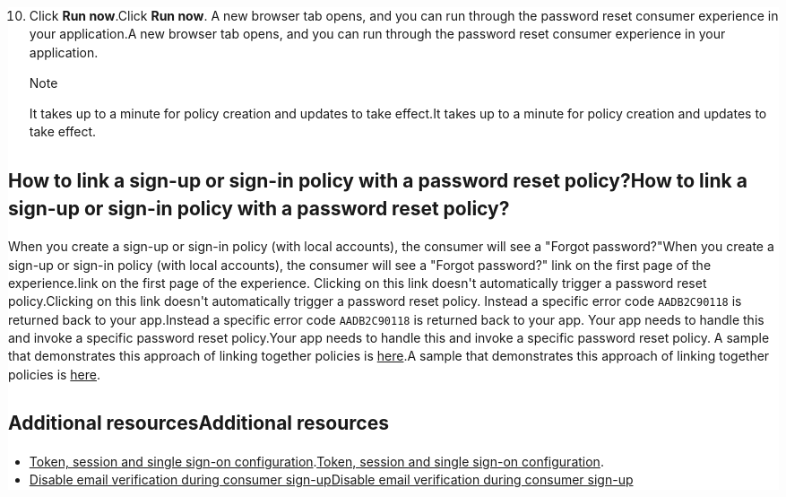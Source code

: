 10. <span data-ttu-id="3c978-236">Click **Run now**.</span><span class="sxs-lookup"><span data-stu-id="3c978-236">Click **Run now**.</span></span> <span data-ttu-id="3c978-237">A new browser tab opens, and you can run through the password reset consumer experience in your application.</span><span class="sxs-lookup"><span data-stu-id="3c978-237">A new browser tab opens, and you can run through the password reset consumer experience in your application.</span></span>
    
    > [!NOTE]
    > <span data-ttu-id="3c978-238">It takes up to a minute for policy creation and updates to take effect.</span><span class="sxs-lookup"><span data-stu-id="3c978-238">It takes up to a minute for policy creation and updates to take effect.</span></span>
    > 
    > 

## <a name="how-to-link-a-sign-up-or-sign-in-policy-with-a-password-reset-policy"></a><span data-ttu-id="3c978-239">How to link a sign-up or sign-in policy with a password reset policy?</span><span class="sxs-lookup"><span data-stu-id="3c978-239">How to link a sign-up or sign-in policy with a password reset policy?</span></span>
<span data-ttu-id="3c978-240">When you create a sign-up or sign-in policy (with local accounts), the consumer will see a "Forgot password?"</span><span class="sxs-lookup"><span data-stu-id="3c978-240">When you create a sign-up or sign-in policy (with local accounts), the consumer will see a "Forgot password?"</span></span> <span data-ttu-id="3c978-241">link on the first page of the experience.</span><span class="sxs-lookup"><span data-stu-id="3c978-241">link on the first page of the experience.</span></span> <span data-ttu-id="3c978-242">Clicking on this link doesn't automatically trigger a password reset policy.</span><span class="sxs-lookup"><span data-stu-id="3c978-242">Clicking on this link doesn't automatically trigger a password reset policy.</span></span> <span data-ttu-id="3c978-243">Instead a specific error code `AADB2C90118` is returned back to your app.</span><span class="sxs-lookup"><span data-stu-id="3c978-243">Instead a specific error code `AADB2C90118` is returned back to your app.</span></span> <span data-ttu-id="3c978-244">Your app needs to handle this and invoke a specific password reset policy.</span><span class="sxs-lookup"><span data-stu-id="3c978-244">Your app needs to handle this and invoke a specific password reset policy.</span></span> <span data-ttu-id="3c978-245">A sample that demonstrates this approach of linking together policies is [here](https://github.com/AzureADQuickStarts/B2C-WebApp-OpenIDConnect-DotNet-SUSI).</span><span class="sxs-lookup"><span data-stu-id="3c978-245">A sample that demonstrates this approach of linking together policies is [here](https://github.com/AzureADQuickStarts/B2C-WebApp-OpenIDConnect-DotNet-SUSI).</span></span>

## <a name="additional-resources"></a><span data-ttu-id="3c978-246">Additional resources</span><span class="sxs-lookup"><span data-stu-id="3c978-246">Additional resources</span></span>
* <span data-ttu-id="3c978-247">[Token, session and single sign-on configuration](active-directory-b2c-token-session-sso.md).</span><span class="sxs-lookup"><span data-stu-id="3c978-247">[Token, session and single sign-on configuration](active-directory-b2c-token-session-sso.md).</span></span>
* [<span data-ttu-id="3c978-248">Disable email verification during consumer sign-up</span><span class="sxs-lookup"><span data-stu-id="3c978-248">Disable email verification during consumer sign-up</span></span>](active-directory-b2c-reference-disable-ev.md)

